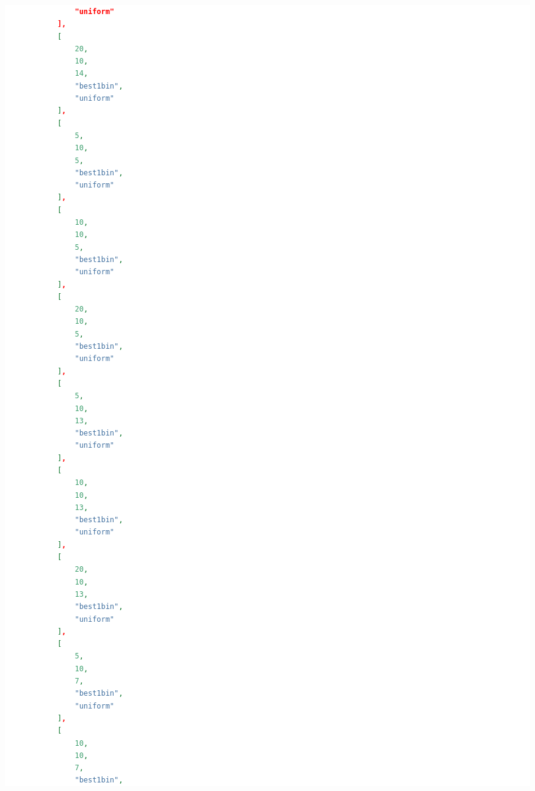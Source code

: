 ```json
                "uniform"
            ],
            [
                20,
                10,
                14,
                "best1bin",
                "uniform"
            ],
            [
                5,
                10,
                5,
                "best1bin",
                "uniform"
            ],
            [
                10,
                10,
                5,
                "best1bin",
                "uniform"
            ],
            [
                20,
                10,
                5,
                "best1bin",
                "uniform"
            ],
            [
                5,
                10,
                13,
                "best1bin",
                "uniform"
            ],
            [
                10,
                10,
                13,
                "best1bin",
                "uniform"
            ],
            [
                20,
                10,
                13,
                "best1bin",
                "uniform"
            ],
            [
                5,
                10,
                7,
                "best1bin",
                "uniform"
            ],
            [
                10,
                10,
                7,
                "best1bin",
```